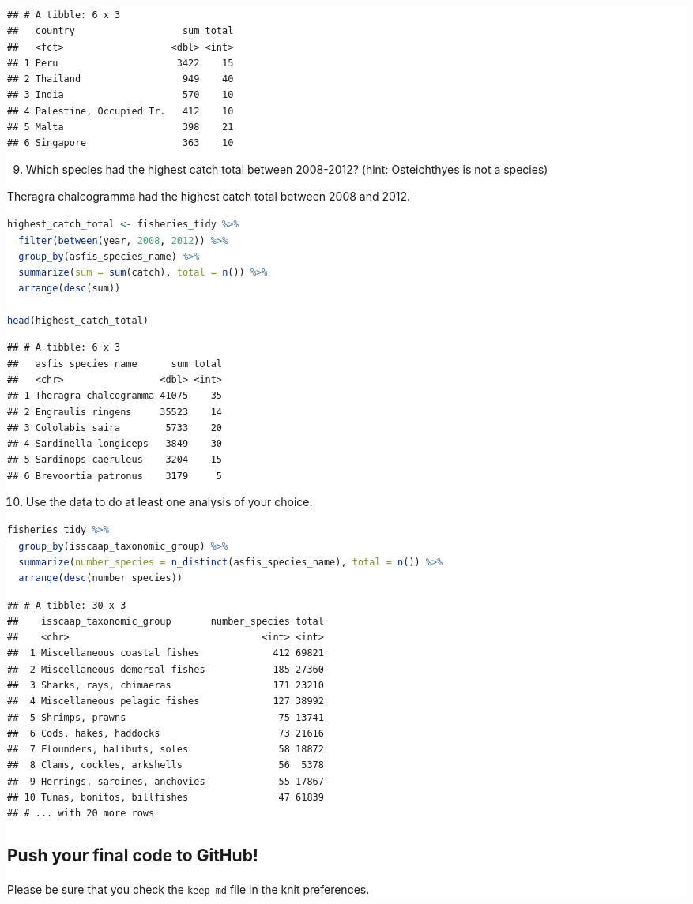 ```
## # A tibble: 6 x 3
##   country                   sum total
##   <fct>                   <dbl> <int>
## 1 Peru                     3422    15
## 2 Thailand                  949    40
## 3 India                     570    10
## 4 Palestine, Occupied Tr.   412    10
## 5 Malta                     398    21
## 6 Singapore                 363    10
```

9. Which species had the highest catch total between 2008-2012? (hint: Osteichthyes is not a species)

Theragra chalcogramma had the highest catch total between 2008 and 2012.

```r
highest_catch_total <- fisheries_tidy %>%
  filter(between(year, 2008, 2012)) %>%
  group_by(asfis_species_name) %>%
  summarize(sum = sum(catch), total = n()) %>%
  arrange(desc(sum))

head(highest_catch_total)
```

```
## # A tibble: 6 x 3
##   asfis_species_name      sum total
##   <chr>                 <dbl> <int>
## 1 Theragra chalcogramma 41075    35
## 2 Engraulis ringens     35523    14
## 3 Cololabis saira        5733    20
## 4 Sardinella longiceps   3849    30
## 5 Sardinops caeruleus    3204    15
## 6 Brevoortia patronus    3179     5
```

10. Use the data to do at least one analysis of your choice.


```r
fisheries_tidy %>%
  group_by(isscaap_taxonomic_group) %>%
  summarize(number_species = n_distinct(asfis_species_name), total = n()) %>%
  arrange(desc(number_species))
```

```
## # A tibble: 30 x 3
##    isscaap_taxonomic_group       number_species total
##    <chr>                                  <int> <int>
##  1 Miscellaneous coastal fishes             412 69821
##  2 Miscellaneous demersal fishes            185 27360
##  3 Sharks, rays, chimaeras                  171 23210
##  4 Miscellaneous pelagic fishes             127 38992
##  5 Shrimps, prawns                           75 13741
##  6 Cods, hakes, haddocks                     73 21616
##  7 Flounders, halibuts, soles                58 18872
##  8 Clams, cockles, arkshells                 56  5378
##  9 Herrings, sardines, anchovies             55 17867
## 10 Tunas, bonitos, billfishes                47 61839
## # ... with 20 more rows
```


## Push your final code to GitHub!
Please be sure that you check the `keep md` file in the knit preferences.   
